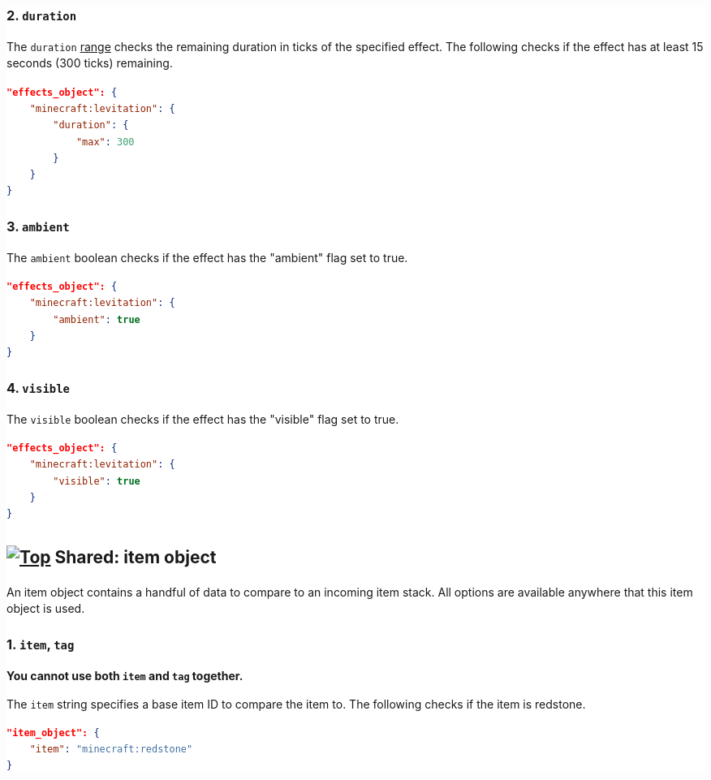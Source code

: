 ### 2. `duration`

The `duration` [range](#generic-range) checks the remaining duration in ticks of the specified effect. The following checks if the effect has at least 15 seconds (300 ticks) remaining.

```json
"effects_object": {
    "minecraft:levitation": {
        "duration": {
            "max": 300
        }
    }
}
```

### 3. `ambient`

The `ambient` boolean checks if the effect has the "ambient" flag set to true.

```json
"effects_object": {
    "minecraft:levitation": {
        "ambient": true
    }
}
```

### 4. `visible`

The `visible` boolean checks if the effect has the "visible" flag set to true.

```json
"effects_object": {
    "minecraft:levitation": {
        "visible": true
    }
}
```

## [![Top](http://www.skylinerw.com/images/json/icons/top.png)](#table-of-contents) <a name="generic-item">Shared: item object</a>

An item object contains a handful of data to compare to an incoming item stack. All options are available anywhere that this item object is used.

### 1. `item`, `tag`

**You cannot use both `item` and `tag` together.**

The `item` string specifies a base item ID to compare the item to. The following checks if the item is redstone.

```json
"item_object": {
    "item": "minecraft:redstone"
}
```
